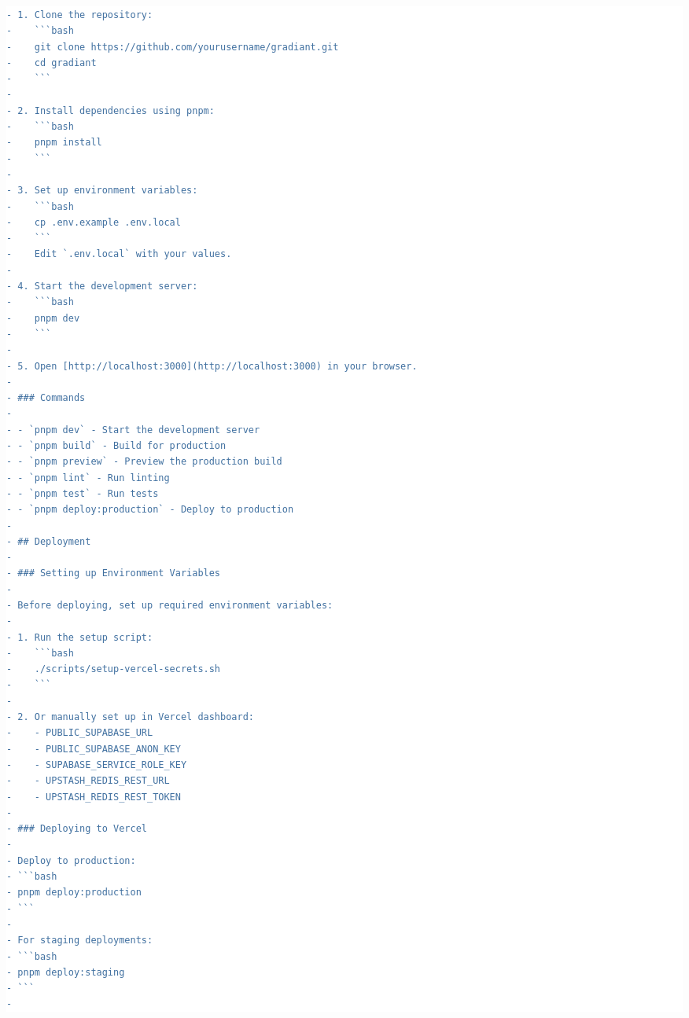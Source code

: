 ```diff
- 1. Clone the repository:
-    ```bash
-    git clone https://github.com/yourusername/gradiant.git
-    cd gradiant
-    ```
- 
- 2. Install dependencies using pnpm:
-    ```bash
-    pnpm install
-    ```
- 
- 3. Set up environment variables:
-    ```bash
-    cp .env.example .env.local
-    ```
-    Edit `.env.local` with your values.
- 
- 4. Start the development server:
-    ```bash
-    pnpm dev
-    ```
- 
- 5. Open [http://localhost:3000](http://localhost:3000) in your browser.
- 
- ### Commands
- 
- - `pnpm dev` - Start the development server
- - `pnpm build` - Build for production
- - `pnpm preview` - Preview the production build
- - `pnpm lint` - Run linting
- - `pnpm test` - Run tests
- - `pnpm deploy:production` - Deploy to production
- 
- ## Deployment
- 
- ### Setting up Environment Variables
- 
- Before deploying, set up required environment variables:
- 
- 1. Run the setup script:
-    ```bash
-    ./scripts/setup-vercel-secrets.sh
-    ```
- 
- 2. Or manually set up in Vercel dashboard:
-    - PUBLIC_SUPABASE_URL
-    - PUBLIC_SUPABASE_ANON_KEY
-    - SUPABASE_SERVICE_ROLE_KEY
-    - UPSTASH_REDIS_REST_URL
-    - UPSTASH_REDIS_REST_TOKEN
- 
- ### Deploying to Vercel
- 
- Deploy to production:
- ```bash
- pnpm deploy:production
- ```
- 
- For staging deployments:
- ```bash
- pnpm deploy:staging
- ```
- 
```